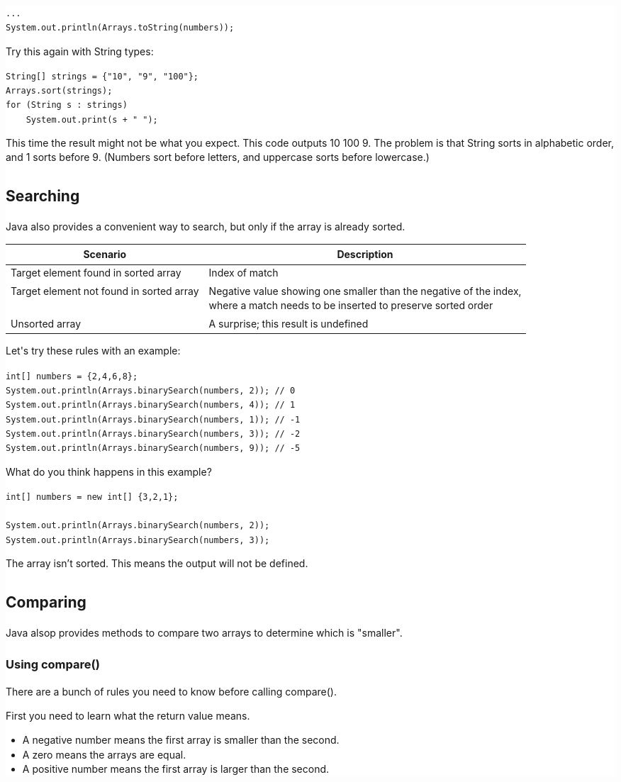     ...
    System.out.println(Arrays.toString(numbers));

Try this again with String types:

    String[] strings = {"10", "9", "100"};
    Arrays.sort(strings);
    for (String s : strings)
        System.out.print(s + " ");

This time the result might not be what you expect. This code outputs 10 100 9. The problem is that String sorts in
alphabetic order, and 1 sorts before 9. (Numbers sort before letters, and uppercase sorts before lowercase.)

## Searching

Java also provides a convenient way to search, but only if the array is already sorted.

| Scenario                                 | Description                                                                                                                         |
|------------------------------------------|-------------------------------------------------------------------------------------------------------------------------------------|
| Target element found in sorted array     | Index of match                                                                                                                      | 
| Target element not found in sorted array | Negative value showing one smaller than the negative of the index, <br/>where a match needs to be inserted to preserve sorted order | 
| Unsorted array                           | A surprise; this result is undefined                                                                                                | 

Let's try these rules with an example:

    int[] numbers = {2,4,6,8};
    System.out.println(Arrays.binarySearch(numbers, 2)); // 0
    System.out.println(Arrays.binarySearch(numbers, 4)); // 1
    System.out.println(Arrays.binarySearch(numbers, 1)); // -1
    System.out.println(Arrays.binarySearch(numbers, 3)); // -2
    System.out.println(Arrays.binarySearch(numbers, 9)); // -5

What do you think happens in this example?

    int[] numbers = new int[] {3,2,1};

    System.out.println(Arrays.binarySearch(numbers, 2));
    System.out.println(Arrays.binarySearch(numbers, 3));

The array isn’t sorted. This means the output will not be defined.

## Comparing

Java alsop provides methods to compare two arrays to determine which is "smaller".

### Using compare()

There are a bunch of rules you need to know before calling compare().

First you need to learn what the return value means.

- A negative number means the first array is smaller than the second.
- A zero means the arrays are equal.
- A positive number means the first array is larger than the second.
